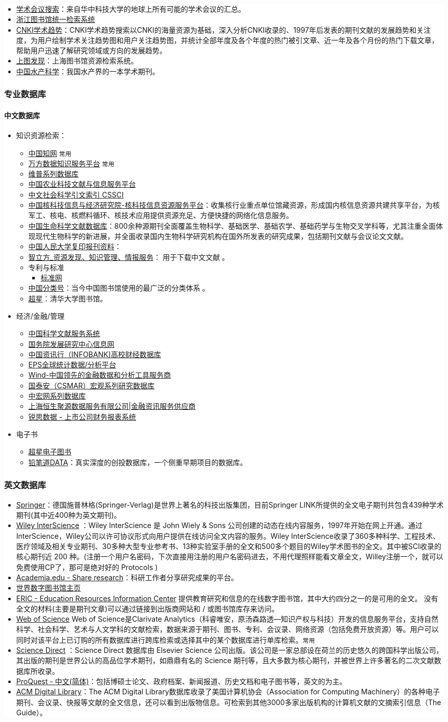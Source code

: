 - [学术会议搜索](http://www.searchconf.net/)：来自华中科技大学的地球上所有可能的学术会议的汇总。
- [浙江图书馆统一检索系统](http://zjusa.zjlib.cn/index!goIndex.action)
- [CNKI学术趋势](http://trend.cnki.net/TrendSearch/)：CNKI学术趋势搜索以CNKI的海量资源为基础，深入分析CNKI收录的、1997年后发表的期刊文献的发展趋势和关注度，为用户绘制学术关注趋势图和用户关注趋势图，并统计全部年度及各个年度的热门被引文章、近一年及各个月份的热门下载文章，帮助用户迅速了解研究领域或方向的发展趋势。
- [上图发现](http://sou.library.sh.cn/)：上海图书馆资源检索系统。
- [中国水产科学](http://www.fishscichina.com/)：我国水产界的一本学术期刊。

### 专业数据库

#### 中文数据库

- 知识资源检索：
  - [中国知网](http://www.cnki.net/)  `常用`
  - [万方数据知识服务平台](http://www.wanfangdata.com.cn/index.html) `常用`
  - [维普系列数据库](http://lib.cqvip.com/)
  - [中国农业科技文献与信息服务平台](http://www.nais.net.cn/)
  - [中文社会科学引文索引 CSSCI](http://cssci.nju.edu.cn/login_u.html)  
  - [中国核科技信息与经济研究院-核科技信息资源服务平台](http://inis-china.atominfo.com.cn/)：收集核行业重点单位馆藏资源，形成国内核信息资源共建共享平台，为核军工、核电、核燃料循环、核技术应用提供资源充足、方便快捷的网络化信息服务。
  - [中国生命科学文献数据库](http://www.cba.ac.cn/)：800余种源期刊全面覆盖生物科学、基础医学、基础农学、基础药学与生物交叉学科等，尤其注重全面体现现代生物科学的新进展，并全面收录国内生物科学研究机构在国外所发表的研究成果，包括期刊文献与会议论文文献。
  - [中国人民大学复印报刊资料](https://www.rdfybk.com/)：
  - [智立方_资源发现、知识管理、情报服务](http://buidea.com:9001/)： 用于下载中文文献 。
  - 专利与标准
    - [标准网](http://www.standardcn.com/)
   - [中国分类号](http://ztflh.xhma.com/search?w)：当今中国图书馆使用的最广泛的分类体系 。  
   - [超星](https://www.chaoxing.com/)：清华大学图书馆。  


- 经济/金融/管理
  - [中国科学文献服务系统](http://sciencechina.cn/)
  - [国务院发展研究中心信息网](http://www.drcnet.com.cn/www/edunew/index.aspx)
  - [中国资讯行（INFOBANK)高校财经数据库](http://www.bjinfobank.com/indexShow.do?method=index)
  - [EPS全球统计数据/分析平台](http://www.epsnet.com.cn/)
  - [Wind-中国领先的金融数据和分析工具服务商](http://www.wind.com.cn/)
  - [国泰安（CSMAR）宏观系列研究数据库](http://www.lib.scut.edu.cn/2016/1012/c8737a124550/page.htm)
  - [中宏网系列数据库](http://macrochina.com.cn/info.shtml)
  - [上海恒生聚源数据服务有限公司|金融资讯服务供应商](http://www.gildata.com/)
  - [锐思数据 - 上市公司财务报表系统](http://www.resset.cn/fina)
- 电子书
  - [超星电子图书](https://www.chaoxing.com/)
  - [铅笔道DATA](https://www.pencilnews.cn/data?subscene=0&from=singlemessage&isappinstalled=0)：真实深度的创投数据库，一个侧重早期项目的数据库。

### 英文数据库

- [Springer](http://www.springer.com/cn/)：德国施普林格(Springer-Verlag)是世界上著名的科技出版集团，目前Springer LINK所提供的全文电子期刊共包含439种学术期刊(其中近400种为英文期刊)。
- [Wiley InterScience](http://www3.interscience.wiley.com/cgi-bin/home) ：Wiley InterScience 是 John Wiely & Sons 公司创建的动态在线内容服务，1997年开始在网上开通。通过InterScience，Wiley公司以许可协议形式向用户提供在线访问全文内容的服务。Wiley InterScience收录了360多种科学、工程技术、医疗领域及相关专业期刊、30多种大型专业参考书、13种实验室手册的全文和500多个题目的Wiley学术图书的全文。其中被SCI收录的核心期刊近 200 种。(注册一个用户名密码，下次直接用注册的用户名密码进去，不用代理照样能看文章全文，Willey注册一个，就可以免费使用CP了，那可是绝对好的 Protocols )
- [Academia.edu - Share research](https://www.academia.edu/)：科研工作者分享研究成果的平台。
- [世界数字图书馆主页](https://www.wdl.org/zh/)
- [ERIC - Education Resources Information Center](https://eric.ed.gov/)    提供教育研究和信息的在线数字图书馆，其中大约四分之一的是可用的全文。 没有全文的材料(主要是期刊文章)可以通过链接到出版商网站和 / 或图书馆库存来访问。  
- [Web of Science](https://login.webofknowledge.com/)   Web of Science是Clarivate Analytics（科睿唯安，原汤森路透—知识产权与科技）开发的信息服务平台，支持自然科学、社会科学、艺术与人文学科的文献检索，数据来源于期刊、图书、专利、会议录、网络资源（包括免费开放资源）等。用户可以同时对该平台上已订购的所有数据库进行跨库检索或选择其中的某个数据库进行单库检索。`常用`
- [Science Direct](http://www.sciencedirect.com/) ：Science Direct 数据库由 Elsevier Science 公司出版。该公司是一家总部设在荷兰的历史悠久的跨国科学出版公司，其出版的期刊是世界公认的高品位学术期刊，如鼎鼎有名的 Science 期刊等，且大多数为核心期刊，并被世界上许多著名的二次文献数据库所收录。
- [ProQuest - 中文(简体)](https://www.proquest.com/APAC-CN/)：包括博硕士论文、政府档案、新闻报道、历史文档和电子图书等，英文的为主。
- [ACM Digital Library](https://dl.acm.org/dl.cfm?coll=portal&dl=ACM)：The ACM Digital Library数据库收录了美国计算机协会（Association for Computing Machinery）的各种电子期刊、会议录、快报等文献的全文信息，还可以看到出版物信息。可检索到其他3000多家出版机构的计算机文献的文摘索引信息（The Guide）。